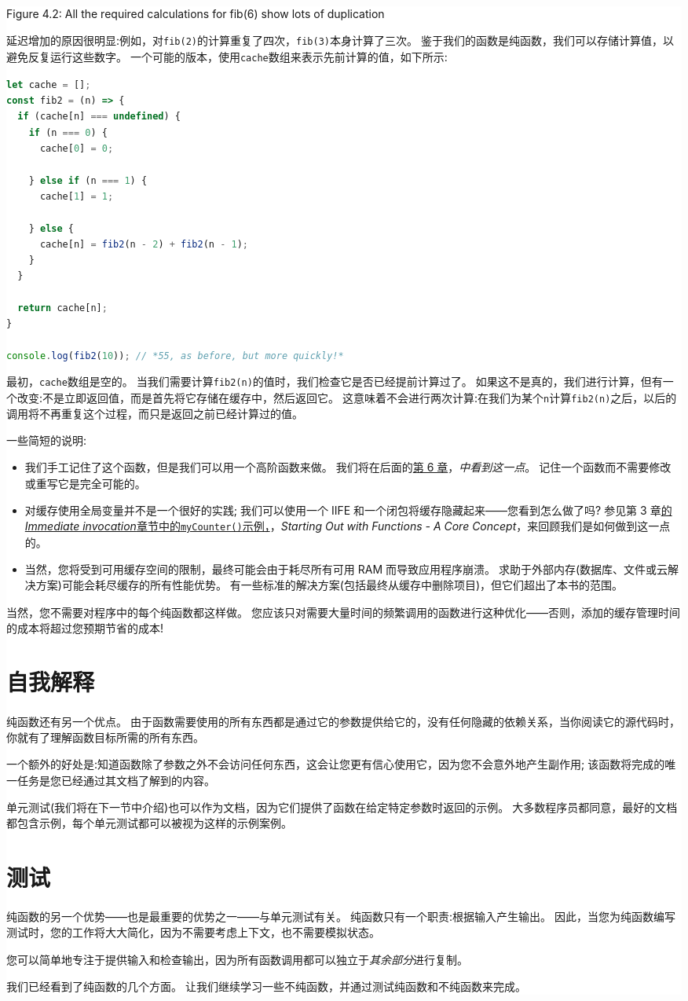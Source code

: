 Figure 4.2: All the required calculations for fib(6) show lots of duplication

延迟增加的原因很明显:例如，对`fib(2)`的计算重复了四次，`fib(3)`本身计算了三次。 鉴于我们的函数是纯函数，我们可以存储计算值，以避免反复运行这些数字。 一个可能的版本，使用`cache`数组来表示先前计算的值，如下所示:

```js
let cache = [];
const fib2 = (n) => {
  if (cache[n] === undefined) {
    if (n === 0) {
      cache[0] = 0;

    } else if (n === 1) {
      cache[1] = 1;

    } else {
      cache[n] = fib2(n - 2) + fib2(n - 1);
    }
  }

  return cache[n];
}

console.log(fib2(10)); // *55, as before, but more quickly!*
```

最初，`cache`数组是空的。 当我们需要计算`fib2(n)`的值时，我们检查它是否已经提前计算过了。 如果这不是真的，我们进行计算，但有一个改变:不是立即返回值，而是首先将它存储在缓存中，然后返回它。 这意味着不会进行两次计算:在我们为某个`n`计算`fib2(n)`之后，以后的调用将不再重复这个过程，而只是返回之前已经计算过的值。

一些简短的说明:

*   我们手工记住了这个函数，但是我们可以用一个高阶函数来做。 我们将在后面的[第 6 章](04.html)，*中看到这一点*。 记住一个函数而不需要修改或重写它是完全可能的。
*   对缓存使用全局变量并不是一个很好的实践; 我们可以使用一个 IIFE 和一个闭包将缓存隐藏起来——您看到怎么做了吗? 参见第 3 章[的*Immediate invocation*章节中的`myCounter()`示例，](04.html)，*Starting Out with Functions - A Core Concept*，来回顾我们是如何做到这一点的。

*   当然，您将受到可用缓存空间的限制，最终可能会由于耗尽所有可用 RAM 而导致应用程序崩溃。 求助于外部内存(数据库、文件或云解决方案)可能会耗尽缓存的所有性能优势。 有一些标准的解决方案(包括最终从缓存中删除项目)，但它们超出了本书的范围。

当然，您不需要对程序中的每个纯函数都这样做。 您应该只对需要大量时间的频繁调用的函数进行这种优化——否则，添加的缓存管理时间的成本将超过您预期节省的成本!

# 自我解释

纯函数还有另一个优点。 由于函数需要使用的所有东西都是通过它的参数提供给它的，没有任何隐藏的依赖关系，当你阅读它的源代码时，你就有了理解函数目标所需的所有东西。

一个额外的好处是:知道函数除了参数之外不会访问任何东西，这会让您更有信心使用它，因为您不会意外地产生副作用; 该函数将完成的唯一任务是您已经通过其文档了解到的内容。

单元测试(我们将在下一节中介绍)也可以作为文档，因为它们提供了函数在给定特定参数时返回的示例。 大多数程序员都同意，最好的文档都包含示例，每个单元测试都可以被视为这样的示例案例。

# 测试

纯函数的另一个优势——也是最重要的优势之一——与单元测试有关。 纯函数只有一个职责:根据输入产生输出。 因此，当您为纯函数编写测试时，您的工作将大大简化，因为不需要考虑上下文，也不需要模拟状态。

您可以简单地专注于提供输入和检查输出，因为所有函数调用都可以独立于*其余部分*进行复制。

我们已经看到了纯函数的几个方面。 让我们继续学习一些不纯函数，并通过测试纯函数和不纯函数来完成。
